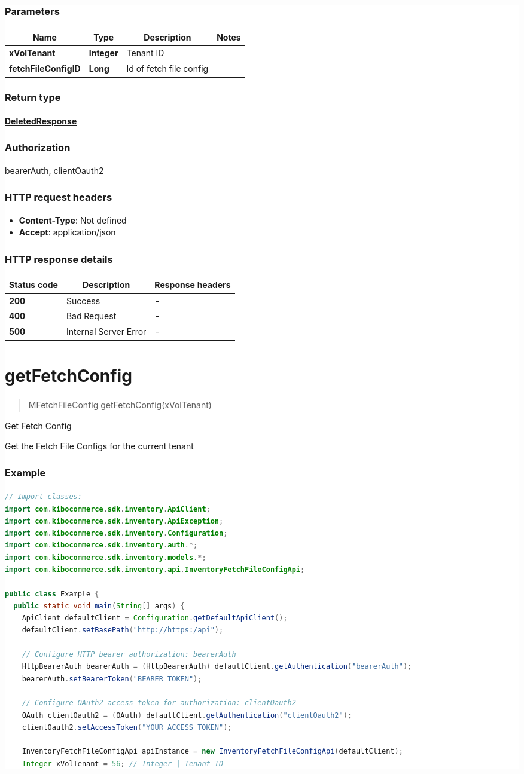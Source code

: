 ### Parameters

| Name | Type | Description  | Notes |
|------------- | ------------- | ------------- | -------------|
| **xVolTenant** | **Integer**| Tenant ID | |
| **fetchFileConfigID** | **Long**| Id of fetch file config | |

### Return type

[**DeletedResponse**](DeletedResponse.md)

### Authorization

[bearerAuth](../README.md#bearerAuth), [clientOauth2](../README.md#clientOauth2)

### HTTP request headers

 - **Content-Type**: Not defined
 - **Accept**: application/json

### HTTP response details
| Status code | Description | Response headers |
|-------------|-------------|------------------|
| **200** | Success |  -  |
| **400** | Bad Request |  -  |
| **500** | Internal Server Error |  -  |

<a name="getFetchConfig"></a>
# **getFetchConfig**
> MFetchFileConfig getFetchConfig(xVolTenant)

Get Fetch Config

Get the Fetch File Configs for the current tenant

### Example
```java
// Import classes:
import com.kibocommerce.sdk.inventory.ApiClient;
import com.kibocommerce.sdk.inventory.ApiException;
import com.kibocommerce.sdk.inventory.Configuration;
import com.kibocommerce.sdk.inventory.auth.*;
import com.kibocommerce.sdk.inventory.models.*;
import com.kibocommerce.sdk.inventory.api.InventoryFetchFileConfigApi;

public class Example {
  public static void main(String[] args) {
    ApiClient defaultClient = Configuration.getDefaultApiClient();
    defaultClient.setBasePath("http://https:/api");
    
    // Configure HTTP bearer authorization: bearerAuth
    HttpBearerAuth bearerAuth = (HttpBearerAuth) defaultClient.getAuthentication("bearerAuth");
    bearerAuth.setBearerToken("BEARER TOKEN");

    // Configure OAuth2 access token for authorization: clientOauth2
    OAuth clientOauth2 = (OAuth) defaultClient.getAuthentication("clientOauth2");
    clientOauth2.setAccessToken("YOUR ACCESS TOKEN");

    InventoryFetchFileConfigApi apiInstance = new InventoryFetchFileConfigApi(defaultClient);
    Integer xVolTenant = 56; // Integer | Tenant ID
```